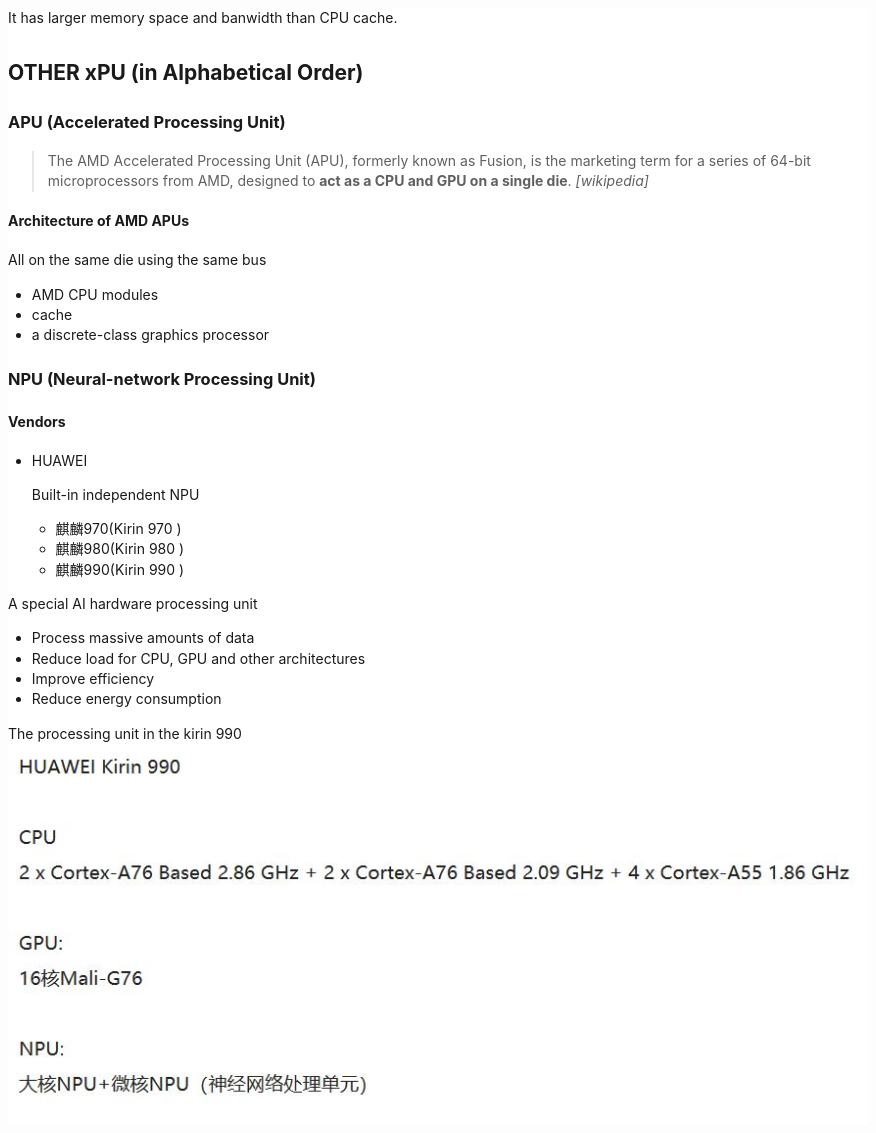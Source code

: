 It has larger memory space and banwidth than CPU cache.

## OTHER xPU (in Alphabetical Order)

### APU (Accelerated Processing Unit)

> The AMD Accelerated Processing Unit (APU), formerly known as Fusion, is the marketing term for a series of 64-bit microprocessors from AMD, designed to **act as a CPU and GPU on a single die**.
> *[wikipedia]*

#### Architecture of AMD APUs

All on the same die using the same bus

+ AMD CPU modules
+ cache
+ a discrete-class graphics processor

### NPU (Neural-network Processing Unit)

#### Vendors

+ HUAWEI

  Built-in independent NPU
  + 麒麟970(Kirin 970 )
  + 麒麟980(Kirin 980 )
  + 麒麟990(Kirin 990 )

A special AI hardware processing unit

+ Process massive amounts of data
+ Reduce load for CPU, GPU and other architectures
+ Improve efficiency
+ Reduce energy consumption

The processing unit in the kirin 990
![pic](pic/xpu-kirin990.jpg)